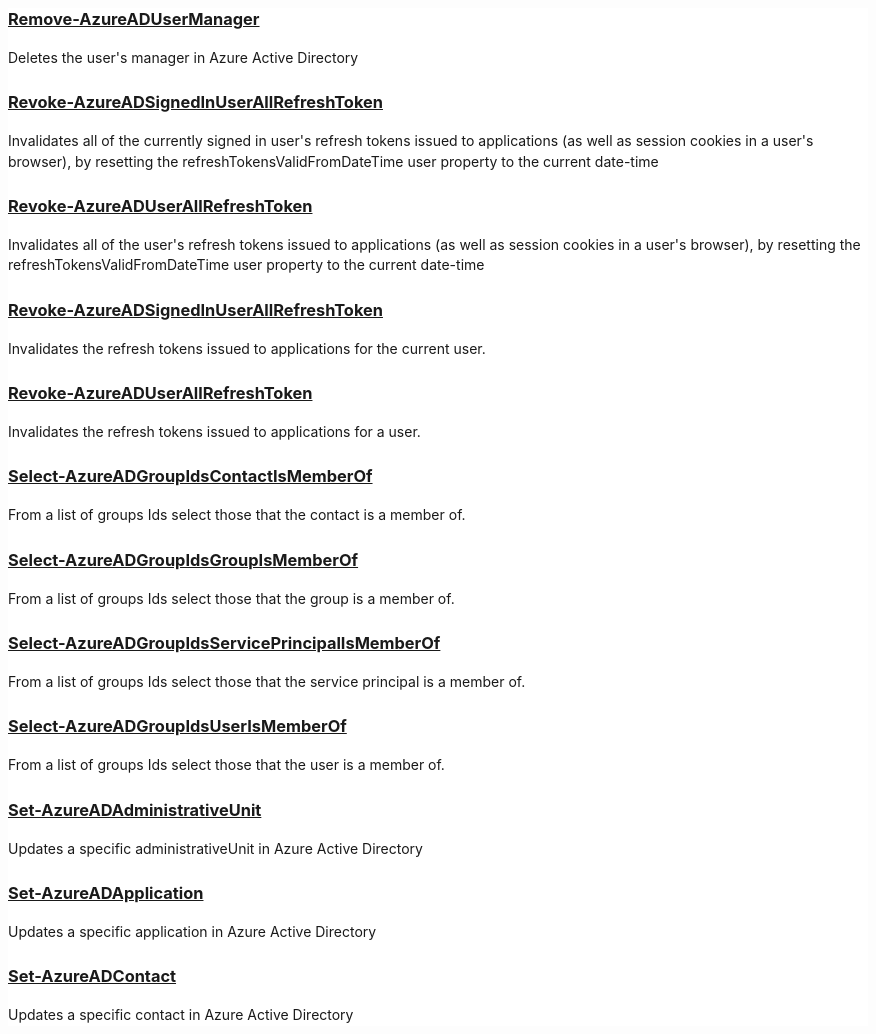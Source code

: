 
### [Remove-AzureADUserManager](Remove-AzureADUserManager.md)
Deletes the user's manager in Azure Active Directory

### [Revoke-AzureADSignedInUserAllRefreshToken](Revoke-AzureADSignedInUserAllRefreshToken.md)
Invalidates all of the currently signed in user's refresh tokens issued to applications (as well as session cookies in a user's browser), by resetting the refreshTokensValidFromDateTime user property to the current date-time

### [Revoke-AzureADUserAllRefreshToken](Revoke-AzureADUserAllRefreshToken.md)
Invalidates all of the user's refresh tokens issued to applications (as well as session cookies in a user's browser), by resetting the refreshTokensValidFromDateTime user property to the current date-time

### [Revoke-AzureADSignedInUserAllRefreshToken](./Revoke-AzureADSignedInUserAllRefreshToken.md) 
Invalidates the refresh tokens issued to applications for the current user.  

### [Revoke-AzureADUserAllRefreshToken](./Revoke-AzureADUserAllRefreshToken.md) 
Invalidates the refresh tokens issued to applications for a user. 

### [Select-AzureADGroupIdsContactIsMemberOf](Select-AzureADGroupIdsContactIsMemberOf.md)
From a list of groups Ids select those that the contact is a member of.

### [Select-AzureADGroupIdsGroupIsMemberOf](Select-AzureADGroupIdsGroupIsMemberOf.md)
From a list of groups Ids select those that the group is a member of.

### [Select-AzureADGroupIdsServicePrincipalIsMemberOf](Select-AzureADGroupIdsServicePrincipalIsMemberOf.md)
From a list of groups Ids select those that the service principal is a member of.

### [Select-AzureADGroupIdsUserIsMemberOf](Select-AzureADGroupIdsUserIsMemberOf.md)
From a list of groups Ids select those that the user is a member of.

### [Set-AzureADAdministrativeUnit](Set-AzureADAdministrativeUnit.md)
Updates a specific administrativeUnit in Azure Active Directory

### [Set-AzureADApplication](Set-AzureADApplication.md)
Updates a specific application in Azure Active Directory

### [Set-AzureADContact](Set-AzureADContact.md)
Updates a specific contact in Azure Active Directory
